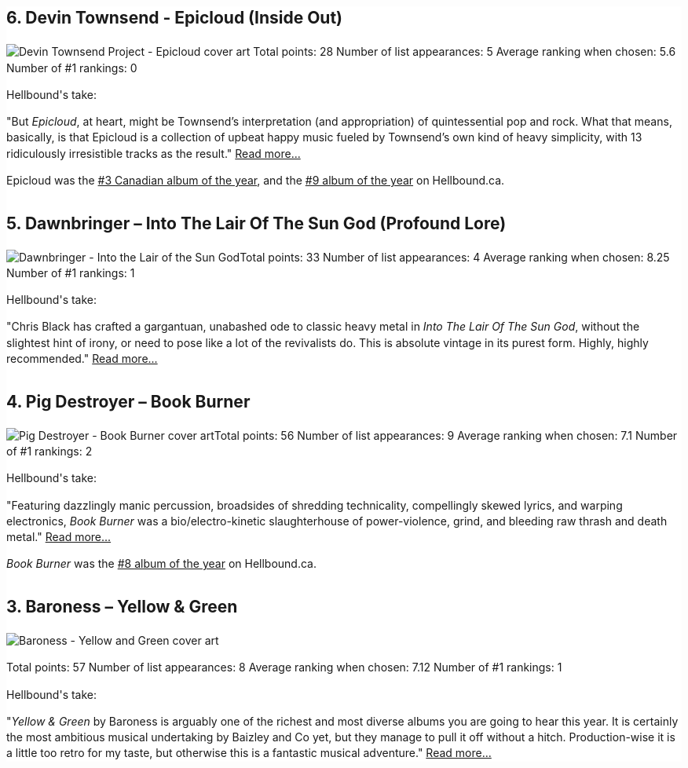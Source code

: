 ## 6\. Devin Townsend - Epicloud (Inside Out)

![Devin Townsend Project - Epicloud cover art](http://www.hellbound.ca/wp-content/uploads/2012/12/Devin-Townsend-Project-Epicloud-290x290.jpg) Total points: 28 Number of list appearances: 5 Average ranking when chosen: 5.6 Number of #1 rankings: 0

Hellbound's take:

"But _Epicloud_, at heart, might be Townsend’s interpretation (and appropriation) of quintessential pop and rock. What that means, basically, is that Epicloud is a collection of upbeat happy music fueled by Townsend’s own kind of heavy simplicity, with 13 ridiculously irresistible tracks as the result." [Read more...](http://www.hellbound.ca/2013/01/hellbounds-top-10-canadian-metal-albums-of-2012/)

Epicloud was the [#3 Canadian album of the year](http://www.hellbound.ca/2013/01/hellbounds-top-10-canadian-metal-albums-of-2012/), and the [#9 album of the year](http://www.hellbound.ca/2013/01/hellbound-cas-top-10-albums-of-2012/) on Hellbound.ca.

## 5\. Dawnbringer – Into The Lair Of The Sun God (Profound Lore)

![Dawnbringer - Into the Lair of the Sun God](http://www.hellbound.ca/wp-content/uploads/2012/07/Dawnbringer-Into-the-Lair-of-the-Sun-God-290x290.jpg)Total points: 33 Number of list appearances: 4 Average ranking when chosen: 8.25 Number of #1 rankings: 1

Hellbound's take:

"Chris Black has crafted a gargantuan, unabashed ode to classic heavy metal in _Into The Lair Of The Sun God_, without the slightest hint of irony, or need to pose like a lot of the revivalists do. This is absolute vintage in its purest form. Highly, highly recommended." [Read more...](http://www.hellbound.ca/2012/07/dawnbringer-into-the-lair-of/)

## 4\. Pig Destroyer – Book Burner

![Pig Destroyer - Book Burner cover art](http://www.hellbound.ca/wp-content/uploads/2013/01/Pig-Destroyer-Book-Burner-290x290.jpg)Total points: 56 Number of list appearances: 9 Average ranking when chosen: 7.1 Number of #1 rankings: 2

Hellbound's take:

"Featuring dazzlingly manic percussion, broadsides of shredding technicality, compellingly skewed lyrics, and warping electronics, _Book Burner_ was a bio/electro-kinetic slaughterhouse of power-violence, grind, and bleeding raw thrash and death metal." [Read more...](http://www.hellbound.ca/2013/01/hellbound-cas-top-10-albums-of-2012/)

_Book Burner_ was the [#8 album of the year](http://www.hellbound.ca/2013/01/hellbound-cas-top-10-albums-of-2012/) on Hellbound.ca.

## 3\. Baroness – Yellow & Green

![Baroness - Yellow and Green cover art](http://www.hellbound.ca/wp-content/uploads/2012/07/yellow_green-290x290.jpg)

Total points: 57 Number of list appearances: 8 Average ranking when chosen: 7.12 Number of #1 rankings: 1

Hellbound's take:

"_Yellow & Green_ by Baroness is arguably one of the richest and most diverse albums you are going to hear this year. It is certainly the most ambitious musical undertaking by Baizley and Co yet, but they manage to pull it off without a hitch. Production-wise it is a little too retro for my taste, but otherwise this is a fantastic musical adventure." [Read more...](http://www.hellbound.ca/2012/07/baroness-yellow-green/)
